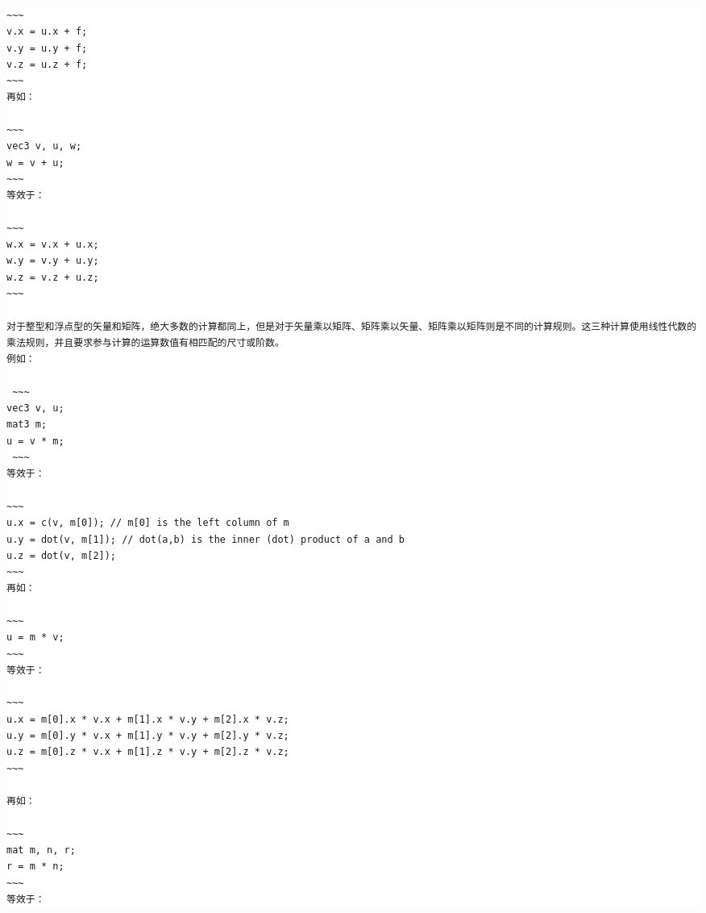   	~~~
  	v.x = u.x + f;
  	v.y = u.y + f;
  	v.z = u.z + f;
  	~~~
  	再如：

  	~~~
  	vec3 v, u, w;
  	w = v + u;
  	~~~
  	等效于：
  	
  	~~~
  	w.x = v.x + u.x;
  	w.y = v.y + u.y;
  	w.z = v.z + u.z;
  	~~~
  	
  	对于整型和浮点型的矢量和矩阵，绝大多数的计算都同上，但是对于矢量乘以矩阵、矩阵乘以矢量、矩阵乘以矩阵则是不同的计算规则。这三种计算使用线性代数的乘法规则，并且要求参与计算的运算数值有相匹配的尺寸或阶数。
  	例如：
  	
     ~~~
  	vec3 v, u;
  	mat3 m;
  	u = v * m;
     ~~~
  	等效于：
  	
  	~~~
  	u.x = c(v, m[0]); // m[0] is the left column of m
  	u.y = dot(v, m[1]); // dot(a,b) is the inner (dot) product of a and b
  	u.z = dot(v, m[2]);
  	~~~
  	再如：
  	
  	~~~	
  	u = m * v;
  	~~~
  	等效于：
  	
  	~~~
  	u.x = m[0].x * v.x + m[1].x * v.y + m[2].x * v.z;
  	u.y = m[0].y * v.x + m[1].y * v.y + m[2].y * v.z;
  	u.z = m[0].z * v.x + m[1].z * v.y + m[2].z * v.z;
  	~~~
  	
  	再如：
  	
  	~~~
  	mat m, n, r;
  	r = m * n;
  	~~~
  	等效于：
  	